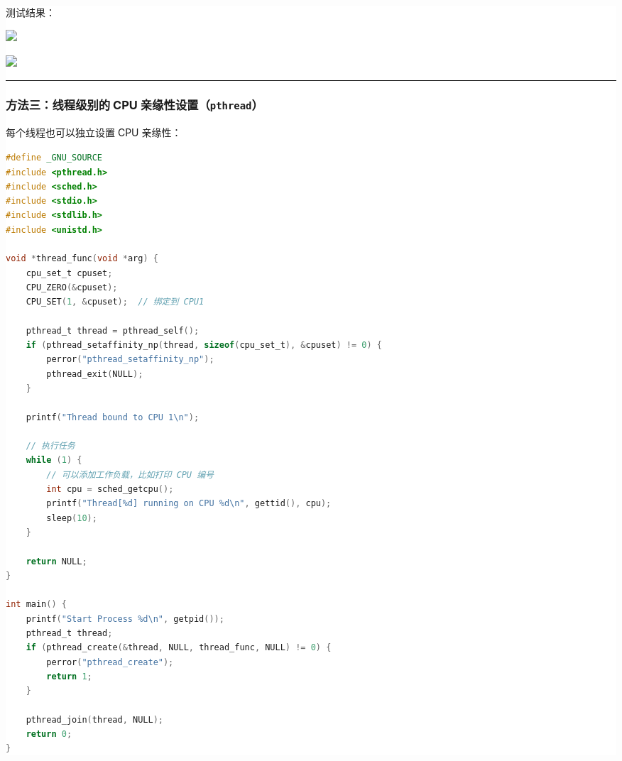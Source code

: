 测试结果：

![](https://cdn.nlark.com/yuque/0/2025/png/756577/1753178990765-b2cec7ed-bf8d-4fc1-a9c7-636e7ced65c3.png)

![](https://cdn.nlark.com/yuque/0/2025/png/756577/1753179154695-8aa639dc-e03b-4e9b-a4ff-4633a9451ce4.png)

---

### 方法三：线程级别的 CPU 亲缘性设置（`pthread`）
每个线程也可以独立设置 CPU 亲缘性：

```c
#define _GNU_SOURCE
#include <pthread.h>
#include <sched.h>
#include <stdio.h>
#include <stdlib.h>
#include <unistd.h>

void *thread_func(void *arg) {
    cpu_set_t cpuset;
    CPU_ZERO(&cpuset);
    CPU_SET(1, &cpuset);  // 绑定到 CPU1

    pthread_t thread = pthread_self();
    if (pthread_setaffinity_np(thread, sizeof(cpu_set_t), &cpuset) != 0) {
        perror("pthread_setaffinity_np");
        pthread_exit(NULL);
    }

    printf("Thread bound to CPU 1\n");

    // 执行任务
    while (1) {
        // 可以添加工作负载，比如打印 CPU 编号
        int cpu = sched_getcpu();
        printf("Thread[%d] running on CPU %d\n", gettid(), cpu);
        sleep(10);
    }

    return NULL;
}

int main() {
    printf("Start Process %d\n", getpid());
    pthread_t thread;
    if (pthread_create(&thread, NULL, thread_func, NULL) != 0) {
        perror("pthread_create");
        return 1;
    }

    pthread_join(thread, NULL);
    return 0;
}

```

